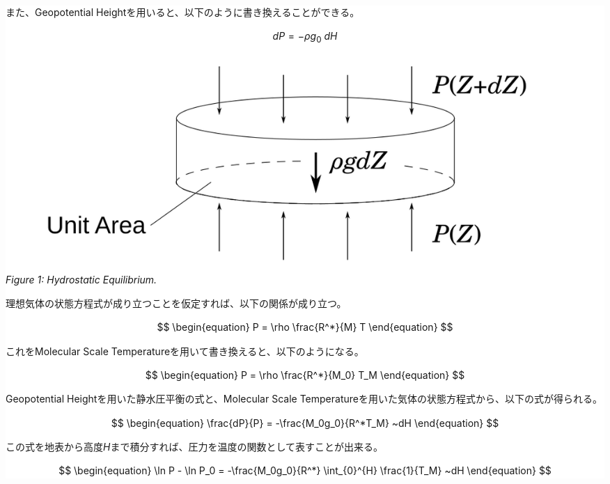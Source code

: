 また、Geopotential Heightを用いると、以下のように書き換えることができる。

$$
\begin{equation}
dP = -\rho g_0 ~dH
\end{equation}
$$

![standard-atmosphere-1](../figures/standard-atmosphere-1.svg)
_Figure 1: Hydrostatic Equilibrium._

理想気体の状態方程式が成り立つことを仮定すれば、以下の関係が成り立つ。

$$
\begin{equation}
P = \rho \frac{R^*}{M} T
\end{equation}
$$

これをMolecular Scale Temperatureを用いて書き換えると、以下のようになる。

$$
\begin{equation}
P = \rho \frac{R^*}{M_0} T_M
\end{equation}
$$

Geopotential Heightを用いた静水圧平衡の式と、Molecular Scale Temperatureを用いた気体の状態方程式から、以下の式が得られる。

$$
\begin{equation}
\frac{dP}{P} = -\frac{M_0g_0}{R^*T_M} ~dH
\end{equation}
$$

この式を地表から高度$H$まで積分すれば、圧力を温度の関数として表すことが出来る。

$$
\begin{equation}
\ln P - \ln P_0 = -\frac{M_0g_0}{R^*} \int_{0}^{H} \frac{1}{T_M} ~dH
\end{equation}
$$

